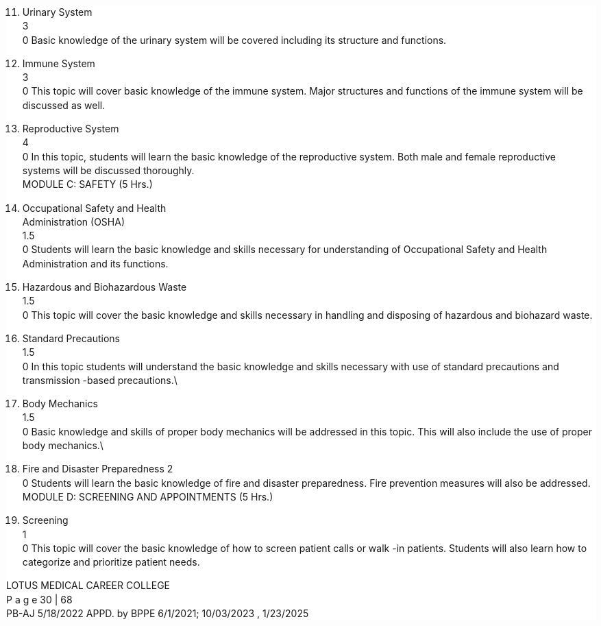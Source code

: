 11. Urinary System\
    3\
    0 Basic knowledge of the urinary system will be covered including
    its structure and functions.

12. Immune System\
    3\
    0 This topic will cover basic knowledge of the immune system. Major
    structures and functions of the immune system will be discussed as
    well.

13. Reproductive System\
    4\
    0 In this topic, students will learn the basic knowledge of the
    reproductive system. Both male and female reproductive systems will
    be discussed thoroughly.\
    MODULE C: SAFETY (5 Hrs.)

14. Occupational Safety and Health\
    Administration (OSHA)\
    1.5\
    0 Students will learn the basic knowledge and skills necessary for
    understanding of Occupational Safety and Health Administration and
    its functions.

15. Hazardous and Biohazardous Waste\
    1.5\
    0 This topic will cover the basic knowledge and skills necessary in
    handling and disposing of hazardous and biohazard waste.

16. Standard Precautions\
    1.5\
    0 In this topic students will understand the basic knowledge and
    skills necessary with use of standard precautions and transmission
    -based precautions.\

17. Body Mechanics\
    1.5\
    0 Basic knowledge and skills of proper body mechanics will be
    addressed in this topic. This will also include the use of proper
    body mechanics.\

18. Fire and Disaster Preparedness 2\
    0 Students will learn the basic knowledge of fire and disaster
    preparedness. Fire prevention measures will also be addressed.\
    MODULE D: SCREENING AND APPOINTMENTS (5 Hrs.)

19. Screening\
    1\
    0 This topic will cover the basic knowledge of how to screen patient
    calls or walk -in patients. Students will also learn how to
    categorize and prioritize patient needs.

LOTUS MEDICAL CAREER COLLEGE\
P a g e 30 \| 68\
PB-AJ 5/18/2022 APPD. by BPPE 6/1/2021; 10/03/2023 , 1/23/2025
